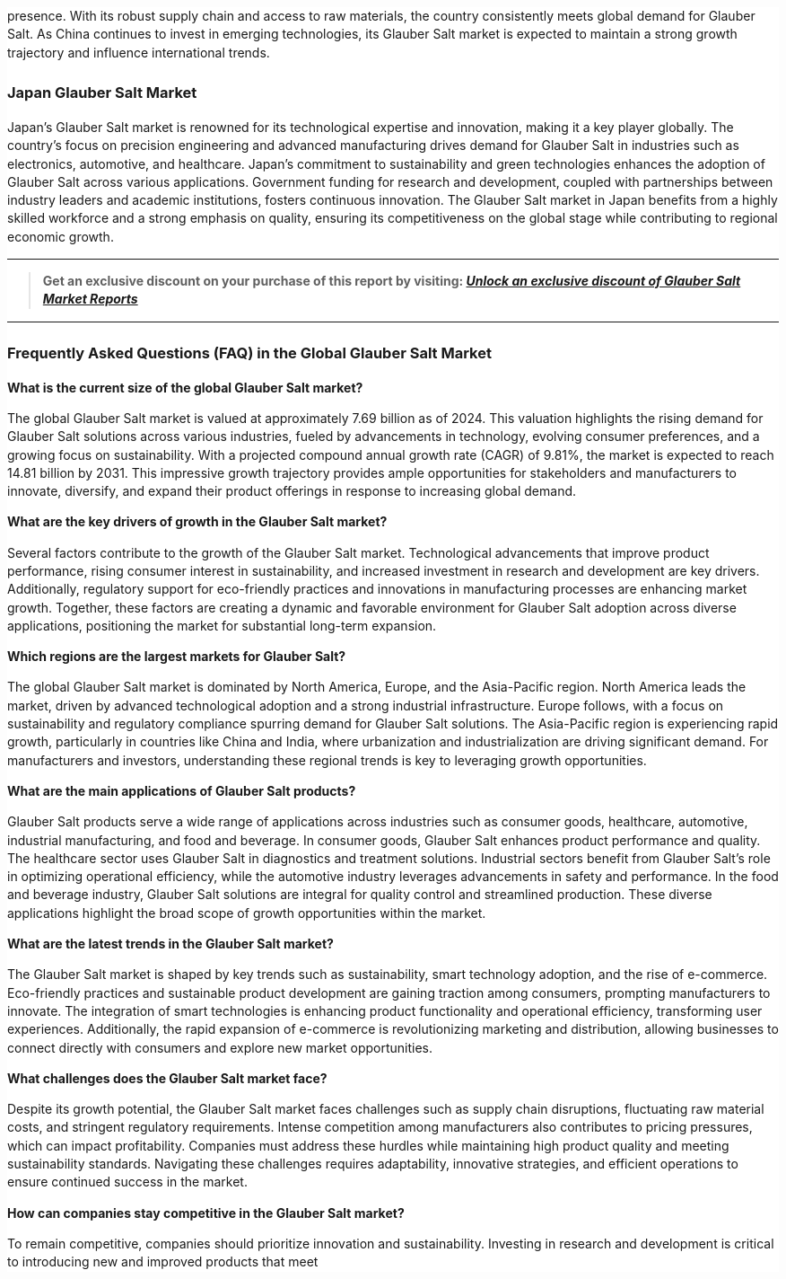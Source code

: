 presence. With its robust supply chain and access to raw materials, the country consistently meets global demand for Glauber Salt. As China continues to invest in emerging technologies, its Glauber Salt market is expected to maintain a strong growth trajectory and influence international trends.</p><h3>Japan Glauber Salt Market</h3><p>Japan&rsquo;s Glauber Salt market is renowned for its technological expertise and innovation, making it a key player globally. The country&rsquo;s focus on precision engineering and advanced manufacturing drives demand for Glauber Salt in industries such as electronics, automotive, and healthcare. Japan&rsquo;s commitment to sustainability and green technologies enhances the adoption of Glauber Salt across various applications. Government funding for research and development, coupled with partnerships between industry leaders and academic institutions, fosters continuous innovation. The Glauber Salt market in Japan benefits from a highly skilled workforce and a strong emphasis on quality, ensuring its competitiveness on the global stage while contributing to regional economic growth.</p><hr /><blockquote><p><strong>Get an exclusive discount on your purchase of this report by visiting: <em><a href="://marketresearchpulse.com/ask-for-discount/137044?utm_source=Github&amp;utm_medium=052">Unlock an exclusive discount of Glauber Salt Market Reports</a></em>&nbsp;</strong></p></blockquote><hr /><h3>Frequently Asked Questions (FAQ) in the Global Glauber Salt Market</h3><p><strong>What is the current size of the global Glauber Salt market?</strong></p><p>The global Glauber Salt market is valued at approximately 7.69 billion as of 2024. This valuation highlights the rising demand for Glauber Salt solutions across various industries, fueled by advancements in technology, evolving consumer preferences, and a growing focus on sustainability. With a projected compound annual growth rate (CAGR) of 9.81%, the market is expected to reach 14.81 billion by 2031. This impressive growth trajectory provides ample opportunities for stakeholders and manufacturers to innovate, diversify, and expand their product offerings in response to increasing global demand.</p><p><strong>What are the key drivers of growth in the Glauber Salt market?</strong></p><p>Several factors contribute to the growth of the Glauber Salt market. Technological advancements that improve product performance, rising consumer interest in sustainability, and increased investment in research and development are key drivers. Additionally, regulatory support for eco-friendly practices and innovations in manufacturing processes are enhancing market growth. Together, these factors are creating a dynamic and favorable environment for Glauber Salt adoption across diverse applications, positioning the market for substantial long-term expansion.</p><p><strong>Which regions are the largest markets for Glauber Salt?</strong></p><p>The global Glauber Salt market is dominated by North America, Europe, and the Asia-Pacific region. North America leads the market, driven by advanced technological adoption and a strong industrial infrastructure. Europe follows, with a focus on sustainability and regulatory compliance spurring demand for Glauber Salt solutions. The Asia-Pacific region is experiencing rapid growth, particularly in countries like China and India, where urbanization and industrialization are driving significant demand. For manufacturers and investors, understanding these regional trends is key to leveraging growth opportunities.</p><p><strong>What are the main applications of Glauber Salt products?</strong></p><p>Glauber Salt products serve a wide range of applications across industries such as consumer goods, healthcare, automotive, industrial manufacturing, and food and beverage. In consumer goods, Glauber Salt enhances product performance and quality. The healthcare sector uses Glauber Salt in diagnostics and treatment solutions. Industrial sectors benefit from Glauber Salt&rsquo;s role in optimizing operational efficiency, while the automotive industry leverages advancements in safety and performance. In the food and beverage industry, Glauber Salt solutions are integral for quality control and streamlined production. These diverse applications highlight the broad scope of growth opportunities within the market.</p><p><strong>What are the latest trends in the Glauber Salt market?</strong></p><p>The Glauber Salt market is shaped by key trends such as sustainability, smart technology adoption, and the rise of e-commerce. Eco-friendly practices and sustainable product development are gaining traction among consumers, prompting manufacturers to innovate. The integration of smart technologies is enhancing product functionality and operational efficiency, transforming user experiences. Additionally, the rapid expansion of e-commerce is revolutionizing marketing and distribution, allowing businesses to connect directly with consumers and explore new market opportunities.</p><p><strong>What challenges does the Glauber Salt market face?</strong></p><p>Despite its growth potential, the Glauber Salt market faces challenges such as supply chain disruptions, fluctuating raw material costs, and stringent regulatory requirements. Intense competition among manufacturers also contributes to pricing pressures, which can impact profitability. Companies must address these hurdles while maintaining high product quality and meeting sustainability standards. Navigating these challenges requires adaptability, innovative strategies, and efficient operations to ensure continued success in the market.</p><p><strong>How can companies stay competitive in the Glauber Salt market?</strong></p><p>To remain competitive, companies should prioritize innovation and sustainability. Investing in research and development is critical to introducing new and improved products that meet
